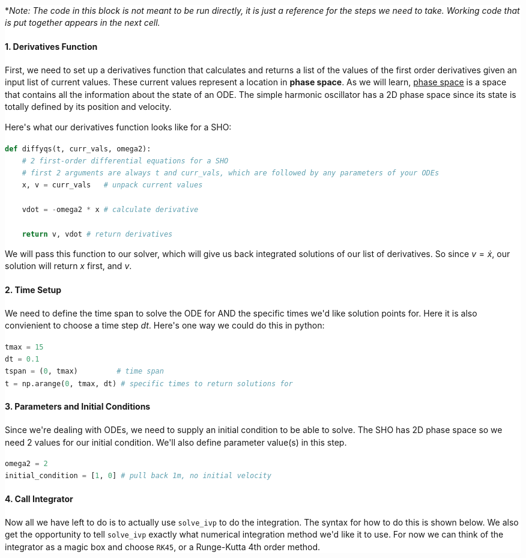 
**Note: The code in this block is not meant to be run directly, it is just a reference for the steps we need to take. Working code that is put together appears in the next cell.*

#### 1. Derivatives Function  

First, we need to set up a derivatives function that calculates and returns a list of the values of the first order derivatives given an input list of current values. These current values represent a location in **phase space**. As we will learn, [phase space](https://en.wikipedia.org/wiki/Phase_space) is a space that contains all the information about the state of an ODE. The simple harmonic oscillator has a 2D phase space since its state is totally defined by its position and velocity. 

Here's what our derivatives function looks like for a SHO:

```python
def diffyqs(t, curr_vals, omega2):
    # 2 first-order differential equations for a SHO
    # first 2 arguments are always t and curr_vals, which are followed by any parameters of your ODEs
    x, v = curr_vals   # unpack current values
    
    vdot = -omega2 * x # calculate derivative

    return v, vdot # return derivatives
```

We will pass this function to our solver, which will give us back integrated solutions of our list of derivatives. So since $v = \dot{x}$, our solution will return $x$ first, and $v$.

#### 2. Time Setup

We need to define the time span to solve the ODE for AND the specific times we'd like solution points for. Here it is also convienient to choose a time step $dt$. Here's one way we could do this in python:

```python
tmax = 15
dt = 0.1
tspan = (0, tmax)         # time span
t = np.arange(0, tmax, dt) # specific times to return solutions for
```


#### 3. Parameters and Initial Conditions

Since we're dealing with ODEs, we need to supply an initial condition to be able to solve. The SHO has 2D phase space so we need 2 values for our initial condition. We'll also define parameter value(s) in this step.

```python
omega2 = 2
initial_condition = [1, 0] # pull back 1m, no initial velocity
```

#### 4. Call Integrator

Now all we have left to do is to actually use `solve_ivp` to do the integration. The syntax for how to do this is shown below. We also get the opportunity to tell `solve_ivp` exactly what numerical integration method we'd like it to use. For now we can think of the integrator as a magic box and choose `RK45`, or a Runge-Kutta 4th order method. 
